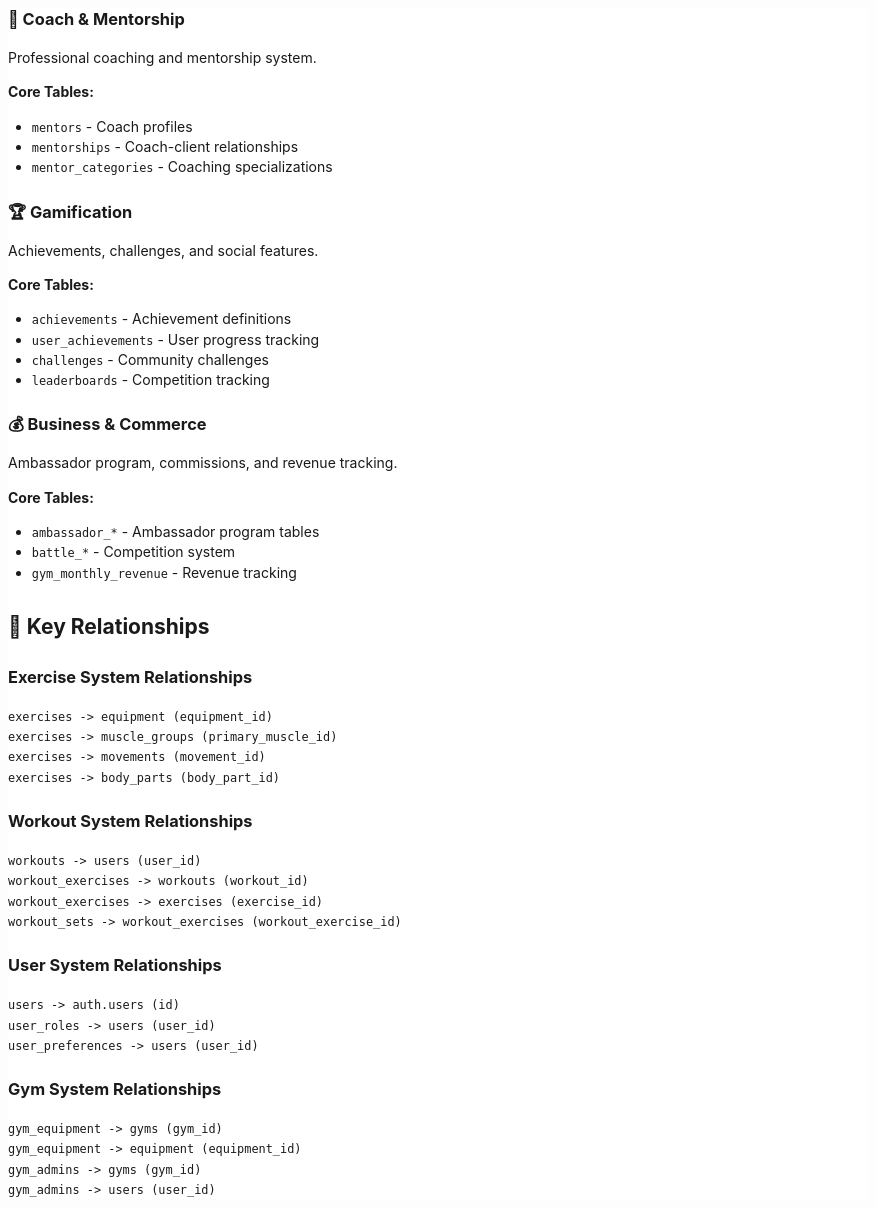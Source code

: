### 🎯 Coach & Mentorship
Professional coaching and mentorship system.

**Core Tables:**
- `mentors` - Coach profiles
- `mentorships` - Coach-client relationships
- `mentor_categories` - Coaching specializations

### 🏆 Gamification
Achievements, challenges, and social features.

**Core Tables:**
- `achievements` - Achievement definitions
- `user_achievements` - User progress tracking
- `challenges` - Community challenges
- `leaderboards` - Competition tracking

### 💰 Business & Commerce
Ambassador program, commissions, and revenue tracking.

**Core Tables:**
- `ambassador_*` - Ambassador program tables
- `battle_*` - Competition system
- `gym_monthly_revenue` - Revenue tracking

## 🔗 Key Relationships

### Exercise System Relationships
```
exercises -> equipment (equipment_id)
exercises -> muscle_groups (primary_muscle_id)
exercises -> movements (movement_id)
exercises -> body_parts (body_part_id)
```

### Workout System Relationships
```
workouts -> users (user_id)
workout_exercises -> workouts (workout_id)
workout_exercises -> exercises (exercise_id)
workout_sets -> workout_exercises (workout_exercise_id)
```

### User System Relationships
```
users -> auth.users (id)
user_roles -> users (user_id)
user_preferences -> users (user_id)
```

### Gym System Relationships
```
gym_equipment -> gyms (gym_id)
gym_equipment -> equipment (equipment_id)
gym_admins -> gyms (gym_id)
gym_admins -> users (user_id)
```
